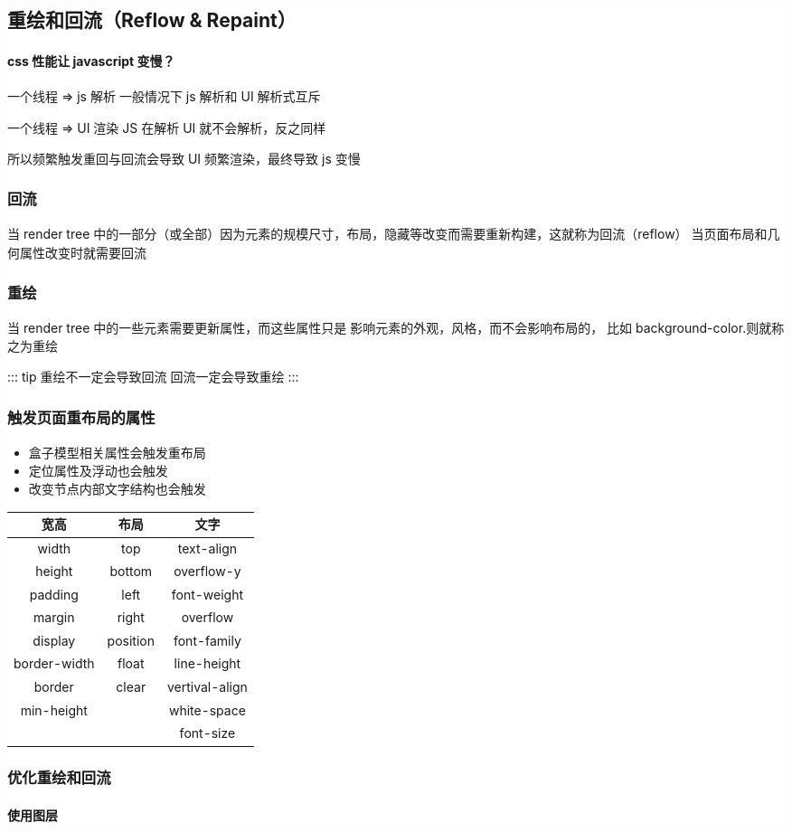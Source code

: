 ## 重绘和回流（Reflow & Repaint）

#### css 性能让 javascript 变慢？

一个线程 => js 解析 一般情况下 js 解析和 UI 解析式互斥

一个线程 => UI 渲染 JS 在解析 UI 就不会解析，反之同样

所以频繁触发重回与回流会导致 UI 频繁渲染，最终导致 js 变慢

### 回流

当 render tree 中的一部分（或全部）因为元素的规模尺寸，布局，隐藏等改变而需要重新构建，这就称为回流（reflow）
当页面布局和几何属性改变时就需要回流

### 重绘

当 render tree 中的一些元素需要更新属性，而这些属性只是
影响元素的外观，风格，而不会影响布局的，
比如 background-color.则就称之为重绘

::: tip
重绘不一定会导致回流
回流一定会导致重绘
:::

### 触发页面重布局的属性

-   盒子模型相关属性会触发重布局
-   定位属性及浮动也会触发
-   改变节点内部文字结构也会触发

|     宽高     |   布局   |      文字      |
| :----------: | :------: | :------------: |
|    width     |   top    |   text-align   |
|    height    |  bottom  |   overflow-y   |
|   padding    |   left   |  font-weight   |
|    margin    |  right   |    overflow    |
|   display    | position |  font-family   |
| border-width |  float   |  line-height   |
|    border    |  clear   | vertival-align |
|  min-height  |          |  white-space   |
|              |          |   font-size    |

### 优化重绘和回流

#### 使用图层
